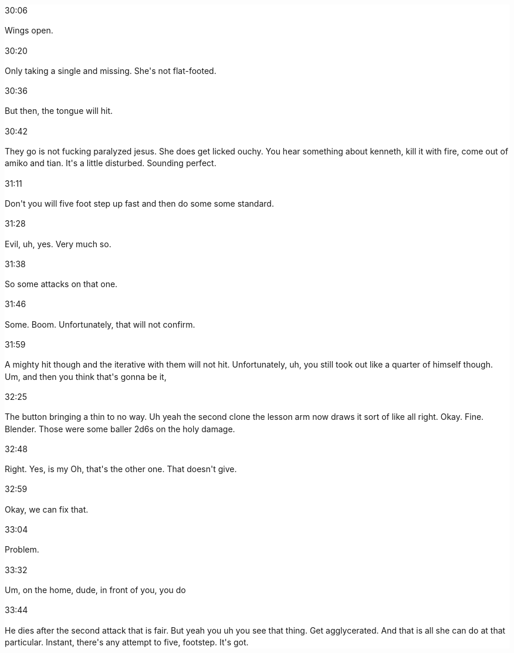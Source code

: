 30:06

Wings open.

30:20

Only taking a single and missing. She's not flat-footed.

30:36

But then, the tongue will hit.

30:42

They go is not fucking paralyzed jesus. She does get licked ouchy. You hear something about kenneth, kill it with fire, come out of amiko and tian. It's a little disturbed. Sounding perfect.

31:11

Don't you will five foot step up fast and then do some some standard.

31:28

Evil, uh, yes. Very much so.

31:38

So some attacks on that one.

31:46

Some. Boom. Unfortunately, that will not confirm.

31:59

A mighty hit though and the iterative with them will not hit. Unfortunately, uh, you still took out like a quarter of himself though. Um, and then you think that's gonna be it,

32:25

The button bringing a thin to no way. Uh yeah the second clone the lesson arm now draws it sort of like all right. Okay. Fine. Blender. Those were some baller 2d6s on the holy damage.

32:48

Right. Yes, is my Oh, that's the other one. That doesn't give.

32:59

Okay, we can fix that.

33:04

Problem.

33:32

Um, on the home, dude, in front of you, you do

33:44

He dies after the second attack that is fair. But yeah you uh you see that thing. Get agglycerated. And that is all she can do at that particular. Instant, there's any attempt to five, footstep. It's got.
